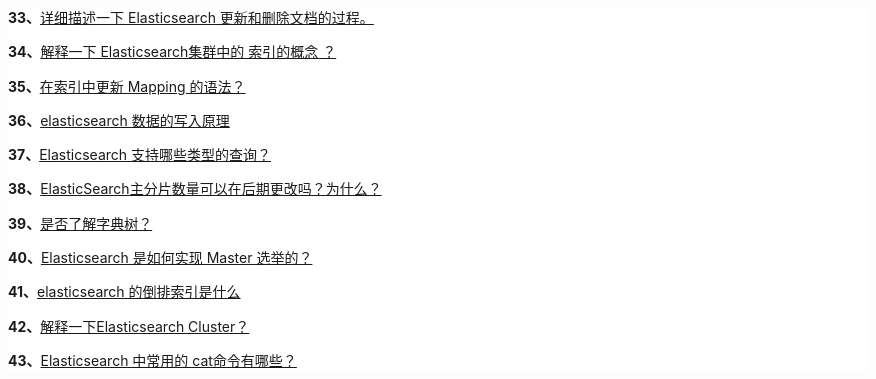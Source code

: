 **33、**[详细描述一下 Elasticsearch 更新和删除文档的过程。](https://link.zhihu.com/?target=https%3A//gitee.com/souyunku/NewDevBooks/blob/master/docs/Elasticsearch/Elasticsearch%E9%9D%A2%E8%AF%95%E9%A2%98%E5%B8%A6%E7%AD%94%E6%A1%88%EF%BC%882021%E5%B9%B4Elasticsearch%E9%9D%A2%E8%AF%95%E9%A2%98%E5%8F%8A%E7%AD%94%E6%A1%88%E5%A4%A7%E6%B1%87%E6%80%BB%EF%BC%89.md)

**34、**[解释一下 Elasticsearch集群中的 索引的概念 ？](https://link.zhihu.com/?target=https%3A//gitee.com/souyunku/NewDevBooks/blob/master/docs/Elasticsearch/Elasticsearch%E9%9D%A2%E8%AF%95%E9%A2%98%E5%B8%A6%E7%AD%94%E6%A1%88%EF%BC%882021%E5%B9%B4Elasticsearch%E9%9D%A2%E8%AF%95%E9%A2%98%E5%8F%8A%E7%AD%94%E6%A1%88%E5%A4%A7%E6%B1%87%E6%80%BB%EF%BC%89.md)

**35、**[在索引中更新 Mapping 的语法？](https://link.zhihu.com/?target=https%3A//gitee.com/souyunku/NewDevBooks/blob/master/docs/Elasticsearch/Elasticsearch%E9%9D%A2%E8%AF%95%E9%A2%98%E5%B8%A6%E7%AD%94%E6%A1%88%EF%BC%882021%E5%B9%B4Elasticsearch%E9%9D%A2%E8%AF%95%E9%A2%98%E5%8F%8A%E7%AD%94%E6%A1%88%E5%A4%A7%E6%B1%87%E6%80%BB%EF%BC%89.md)

**36、**[elasticsearch 数据的写入原理](https://link.zhihu.com/?target=https%3A//gitee.com/souyunku/NewDevBooks/blob/master/docs/Elasticsearch/Elasticsearch%E9%9D%A2%E8%AF%95%E9%A2%98%E5%B8%A6%E7%AD%94%E6%A1%88%EF%BC%882021%E5%B9%B4Elasticsearch%E9%9D%A2%E8%AF%95%E9%A2%98%E5%8F%8A%E7%AD%94%E6%A1%88%E5%A4%A7%E6%B1%87%E6%80%BB%EF%BC%89.md)

**37、**[Elasticsearch 支持哪些类型的查询？](https://link.zhihu.com/?target=https%3A//gitee.com/souyunku/NewDevBooks/blob/master/docs/Elasticsearch/Elasticsearch%E9%9D%A2%E8%AF%95%E9%A2%98%E5%B8%A6%E7%AD%94%E6%A1%88%EF%BC%882021%E5%B9%B4Elasticsearch%E9%9D%A2%E8%AF%95%E9%A2%98%E5%8F%8A%E7%AD%94%E6%A1%88%E5%A4%A7%E6%B1%87%E6%80%BB%EF%BC%89.md)

**38、**[ElasticSearch主分片数量可以在后期更改吗？为什么？](https://link.zhihu.com/?target=https%3A//gitee.com/souyunku/NewDevBooks/blob/master/docs/Elasticsearch/Elasticsearch%E9%9D%A2%E8%AF%95%E9%A2%98%E5%B8%A6%E7%AD%94%E6%A1%88%EF%BC%882021%E5%B9%B4Elasticsearch%E9%9D%A2%E8%AF%95%E9%A2%98%E5%8F%8A%E7%AD%94%E6%A1%88%E5%A4%A7%E6%B1%87%E6%80%BB%EF%BC%89.md)

**39、**[是否了解字典树？](https://link.zhihu.com/?target=https%3A//gitee.com/souyunku/NewDevBooks/blob/master/docs/Elasticsearch/Elasticsearch%E9%9D%A2%E8%AF%95%E9%A2%98%E5%B8%A6%E7%AD%94%E6%A1%88%EF%BC%882021%E5%B9%B4Elasticsearch%E9%9D%A2%E8%AF%95%E9%A2%98%E5%8F%8A%E7%AD%94%E6%A1%88%E5%A4%A7%E6%B1%87%E6%80%BB%EF%BC%89.md)

**40、**[Elasticsearch 是如何实现 Master 选举的？](https://link.zhihu.com/?target=https%3A//gitee.com/souyunku/NewDevBooks/blob/master/docs/Elasticsearch/Elasticsearch%E9%9D%A2%E8%AF%95%E9%A2%98%E5%B8%A6%E7%AD%94%E6%A1%88%EF%BC%882021%E5%B9%B4Elasticsearch%E9%9D%A2%E8%AF%95%E9%A2%98%E5%8F%8A%E7%AD%94%E6%A1%88%E5%A4%A7%E6%B1%87%E6%80%BB%EF%BC%89.md)

**41、**[elasticsearch 的倒排索引是什么](https://link.zhihu.com/?target=https%3A//gitee.com/souyunku/NewDevBooks/blob/master/docs/Elasticsearch/Elasticsearch%E9%9D%A2%E8%AF%95%E9%A2%98%E9%99%84%E7%AD%94%E6%A1%88%EF%BC%882021%E5%B9%B4Elasticsearch%E9%9D%A2%E8%AF%95%E9%A2%98%E5%8F%8A%E7%AD%94%E6%A1%88%E5%A4%A7%E6%B1%87%E6%80%BB%EF%BC%89.md%231elasticsearch-%E7%9A%84%E5%80%92%E6%8E%92%E7%B4%A2%E5%BC%95%E6%98%AF%E4%BB%80%E4%B9%88)

**42、**[解释一下Elasticsearch Cluster？](https://link.zhihu.com/?target=https%3A//gitee.com/souyunku/NewDevBooks/blob/master/docs/Elasticsearch/Elasticsearch%E9%9D%A2%E8%AF%95%E9%A2%98%E9%99%84%E7%AD%94%E6%A1%88%EF%BC%882021%E5%B9%B4Elasticsearch%E9%9D%A2%E8%AF%95%E9%A2%98%E5%8F%8A%E7%AD%94%E6%A1%88%E5%A4%A7%E6%B1%87%E6%80%BB%EF%BC%89.md%232%E8%A7%A3%E9%87%8A%E4%B8%80%E4%B8%8Belasticsearch-cluster)

**43、**[Elasticsearch 中常用的 cat命令有哪些？](https://link.zhihu.com/?target=https%3A//gitee.com/souyunku/NewDevBooks/blob/master/docs/Elasticsearch/Elasticsearch%E9%9D%A2%E8%AF%95%E9%A2%98%E9%99%84%E7%AD%94%E6%A1%88%EF%BC%882021%E5%B9%B4Elasticsearch%E9%9D%A2%E8%AF%95%E9%A2%98%E5%8F%8A%E7%AD%94%E6%A1%88%E5%A4%A7%E6%B1%87%E6%80%BB%EF%BC%89.md%233elasticsearch-%E4%B8%AD%E5%B8%B8%E7%94%A8%E7%9A%84-cat%E5%91%BD%E4%BB%A4%E6%9C%89%E5%93%AA%E4%BA%9B)
